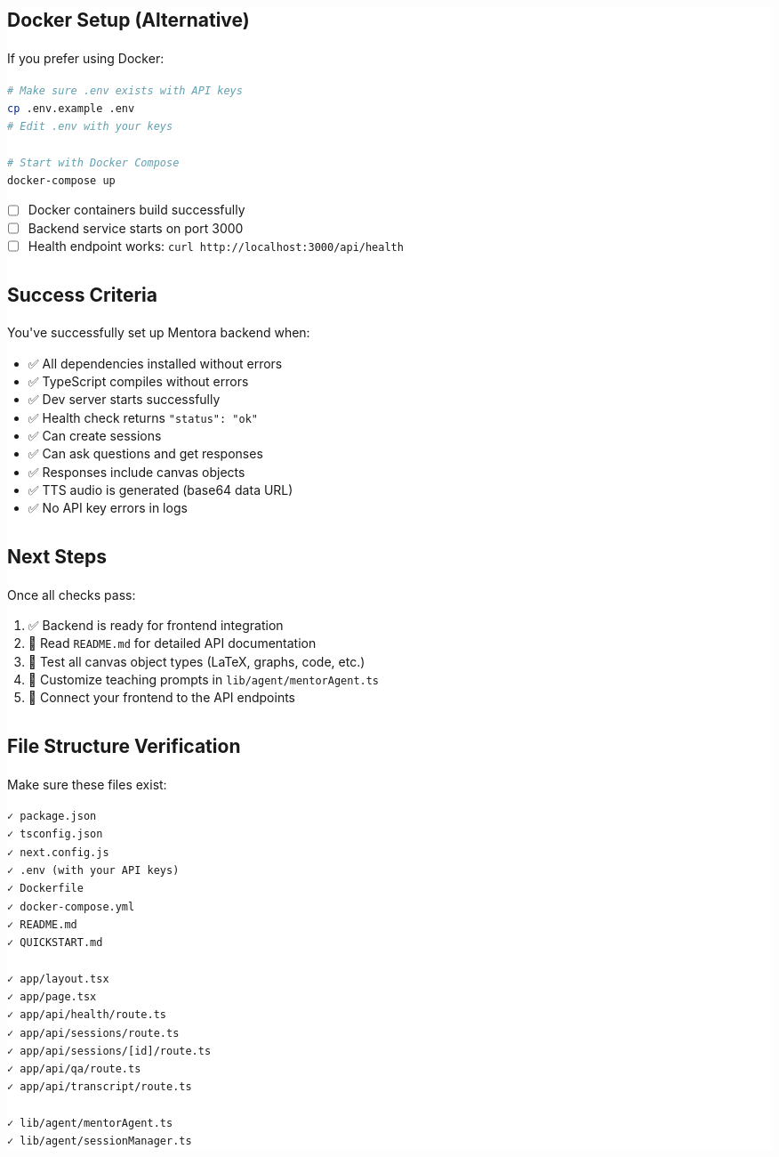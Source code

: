 ## Docker Setup (Alternative)

If you prefer using Docker:

```bash
# Make sure .env exists with API keys
cp .env.example .env
# Edit .env with your keys

# Start with Docker Compose
docker-compose up
```

- [ ] Docker containers build successfully
- [ ] Backend service starts on port 3000
- [ ] Health endpoint works: `curl http://localhost:3000/api/health`

## Success Criteria

You've successfully set up Mentora backend when:

- ✅ All dependencies installed without errors
- ✅ TypeScript compiles without errors
- ✅ Dev server starts successfully
- ✅ Health check returns `"status": "ok"`
- ✅ Can create sessions
- ✅ Can ask questions and get responses
- ✅ Responses include canvas objects
- ✅ TTS audio is generated (base64 data URL)
- ✅ No API key errors in logs

## Next Steps

Once all checks pass:

1. ✅ Backend is ready for frontend integration
2. 📖 Read `README.md` for detailed API documentation
3. 🧪 Test all canvas object types (LaTeX, graphs, code, etc.)
4. 🎨 Customize teaching prompts in `lib/agent/mentorAgent.ts`
5. 🔗 Connect your frontend to the API endpoints

## File Structure Verification

Make sure these files exist:

```
✓ package.json
✓ tsconfig.json
✓ next.config.js
✓ .env (with your API keys)
✓ Dockerfile
✓ docker-compose.yml
✓ README.md
✓ QUICKSTART.md

✓ app/layout.tsx
✓ app/page.tsx
✓ app/api/health/route.ts
✓ app/api/sessions/route.ts
✓ app/api/sessions/[id]/route.ts
✓ app/api/qa/route.ts
✓ app/api/transcript/route.ts

✓ lib/agent/mentorAgent.ts
✓ lib/agent/sessionManager.ts
```